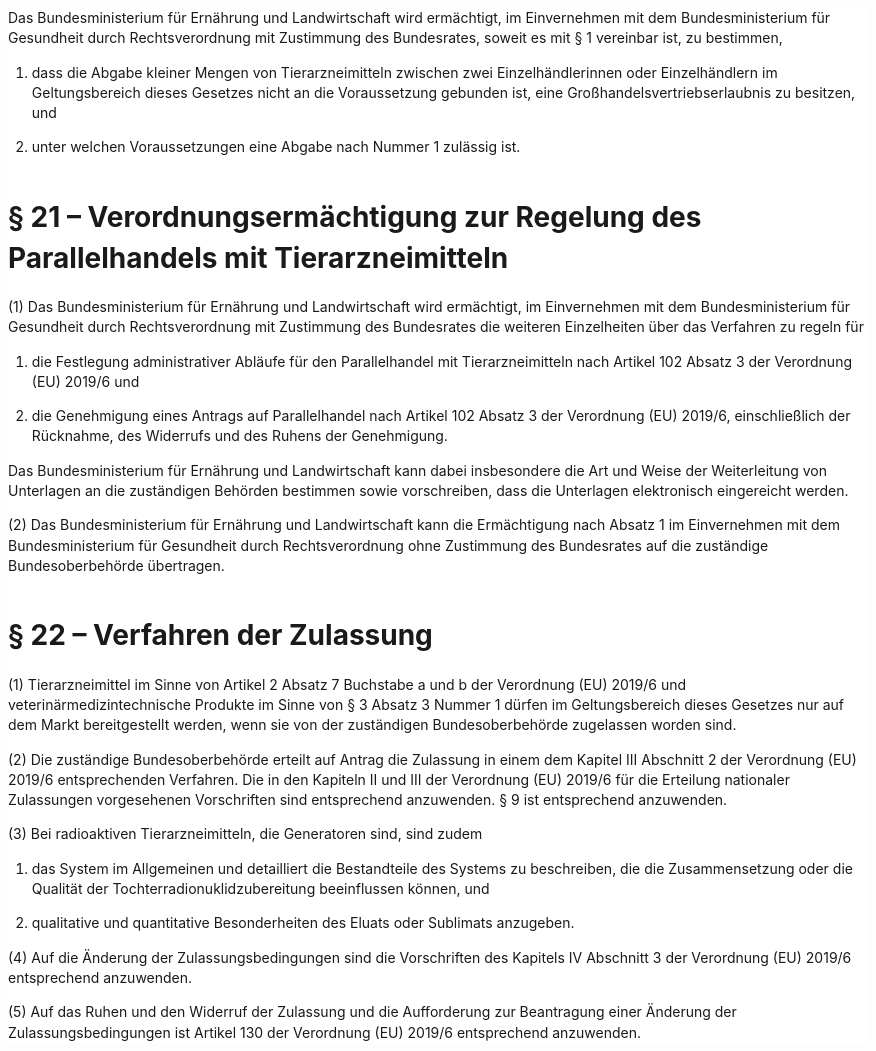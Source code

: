 Das Bundesministerium für Ernährung und Landwirtschaft wird ermächtigt, im Einvernehmen mit dem Bundesministerium für Gesundheit durch Rechtsverordnung mit Zustimmung des Bundesrates, soweit es mit § 1 vereinbar ist, zu bestimmen,

1. dass die Abgabe kleiner Mengen von Tierarzneimitteln zwischen zwei Einzelhändlerinnen oder Einzelhändlern im Geltungsbereich dieses Gesetzes nicht an die Voraussetzung gebunden ist, eine Großhandelsvertriebserlaubnis zu besitzen, und

2. unter welchen Voraussetzungen eine Abgabe nach Nummer 1 zulässig ist.

# § 21 – Verordnungsermächtigung zur Regelung des Parallelhandels mit Tierarzneimitteln

(1) Das Bundesministerium für Ernährung und Landwirtschaft wird ermächtigt, im Einvernehmen mit dem Bundesministerium für Gesundheit durch Rechtsverordnung mit Zustimmung des Bundesrates die weiteren Einzelheiten über das Verfahren zu regeln für

1. die Festlegung administrativer Abläufe für den Parallelhandel mit Tierarzneimitteln nach Artikel 102 Absatz 3 der Verordnung (EU) 2019/6 und

2. die Genehmigung eines Antrags auf Parallelhandel nach Artikel 102 Absatz 3 der Verordnung (EU) 2019/6, einschließlich der Rücknahme, des Widerrufs und des Ruhens der Genehmigung.

Das Bundesministerium für Ernährung und Landwirtschaft kann dabei insbesondere die Art und Weise der Weiterleitung von Unterlagen an die zuständigen Behörden bestimmen sowie vorschreiben, dass die Unterlagen elektronisch eingereicht werden.

(2) Das Bundesministerium für Ernährung und Landwirtschaft kann die Ermächtigung nach Absatz 1 im Einvernehmen mit dem Bundesministerium für Gesundheit durch Rechtsverordnung ohne Zustimmung des Bundesrates auf die zuständige Bundesoberbehörde übertragen.

# § 22 – Verfahren der Zulassung

(1) Tierarzneimittel im Sinne von Artikel 2 Absatz 7 Buchstabe a und b der Verordnung (EU) 2019/6 und veterinärmedizintechnische Produkte im Sinne von § 3 Absatz 3 Nummer 1 dürfen im Geltungsbereich dieses Gesetzes nur auf dem Markt bereitgestellt werden, wenn sie von der zuständigen Bundesoberbehörde zugelassen worden sind.

(2) Die zuständige Bundesoberbehörde erteilt auf Antrag die Zulassung in einem dem Kapitel III Abschnitt 2 der Verordnung (EU) 2019/6 entsprechenden Verfahren. Die in den Kapiteln II und III der Verordnung (EU) 2019/6 für die Erteilung nationaler Zulassungen vorgesehenen Vorschriften sind entsprechend anzuwenden. § 9 ist entsprechend anzuwenden.

(3) Bei radioaktiven Tierarzneimitteln, die Generatoren sind, sind zudem

1. das System im Allgemeinen und detailliert die Bestandteile des Systems zu beschreiben, die die Zusammensetzung oder die Qualität der Tochterradionuklidzubereitung beeinflussen können, und

2. qualitative und quantitative Besonderheiten des Eluats oder Sublimats anzugeben.

(4) Auf die Änderung der Zulassungsbedingungen sind die Vorschriften des Kapitels IV Abschnitt 3 der Verordnung (EU) 2019/6 entsprechend anzuwenden.

(5) Auf das Ruhen und den Widerruf der Zulassung und die Aufforderung zur Beantragung einer Änderung der Zulassungsbedingungen ist Artikel 130 der Verordnung (EU) 2019/6 entsprechend anzuwenden.
